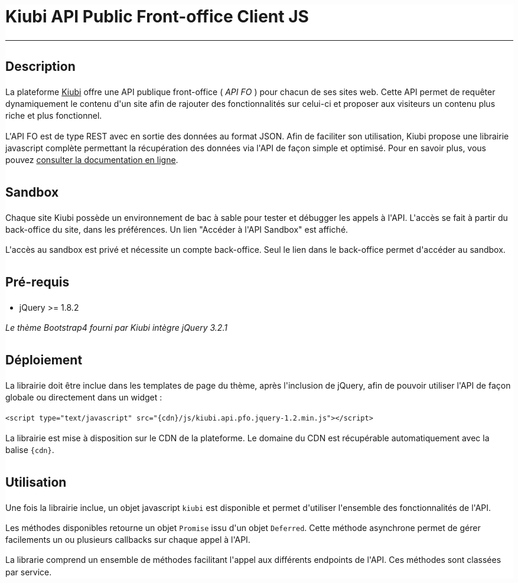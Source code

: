 # Kiubi API Public Front-office Client JS
---

## Description

La plateforme [Kiubi](http://www.kiubi.com) offre une API publique front-office ( *API FO* ) pour chacun de ses sites web. Cette API permet de requêter dynamiquement le contenu d'un site afin de rajouter des fonctionnalités sur celui-ci et proposer aux visiteurs un contenu plus riche et plus fonctionnel.

L'API FO est de type REST avec en sortie des données au format JSON. Afin de faciliter son utilisation, Kiubi propose une librairie javascript complète permettant la récupération des données via l'API de façon simple et optimisé. Pour en savoir plus, vous pouvez [consulter la documentation en ligne](https://aide.kiubi.com/api-front-generalites.html).


## Sandbox

Chaque site Kiubi possède un environnement de bac à sable pour tester et débugger les appels à l'API. L'accès se fait à partir du back-office du site, dans les préférences. Un lien "Accéder à l'API Sandbox" est affiché. 

L'accès au sandbox est privé et nécessite un compte back-office. Seul le lien dans le back-office permet d'accéder au sandbox.


## Pré-requis

- jQuery >= 1.8.2

*Le thème Bootstrap4 fourni par Kiubi intègre jQuery 3.2.1*	

## Déploiement

La librairie doit être inclue dans les templates de page du thème, après l'inclusion de jQuery, afin de pouvoir utiliser l'API de façon globale ou directement dans un widget :

	<script type="text/javascript" src="{cdn}/js/kiubi.api.pfo.jquery-1.2.min.js"></script>
	
La librairie est mise à disposition sur le CDN de la plateforme. Le domaine du CDN est récupérable automatiquement avec la balise `{cdn}`.


## Utilisation

Une fois la librairie inclue, un objet javascript `kiubi` est disponible et permet d'utiliser l'ensemble des fonctionnalités de l'API.

Les méthodes disponibles retourne un objet `Promise` issu d'un objet `Deferred`. Cette méthode asynchrone permet de gérer facilements un ou plusieurs callbacks sur chaque appel à l'API. 

La librarie comprend un ensemble de méthodes facilitant l'appel aux différents endpoints de l'API. Ces méthodes sont classées par service.
